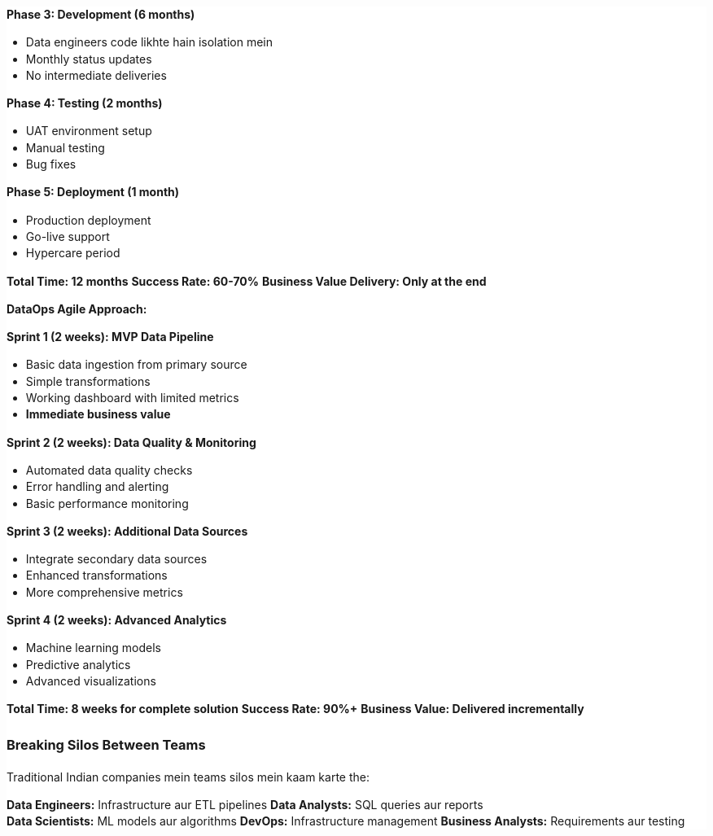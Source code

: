 **Phase 3: Development (6 months)**
- Data engineers code likhte hain isolation mein
- Monthly status updates
- No intermediate deliveries

**Phase 4: Testing (2 months)**
- UAT environment setup
- Manual testing
- Bug fixes

**Phase 5: Deployment (1 month)**
- Production deployment
- Go-live support
- Hypercare period

**Total Time: 12 months**
**Success Rate: 60-70%**
**Business Value Delivery: Only at the end**

**DataOps Agile Approach:**

**Sprint 1 (2 weeks): MVP Data Pipeline**
- Basic data ingestion from primary source
- Simple transformations
- Working dashboard with limited metrics
- **Immediate business value**

**Sprint 2 (2 weeks): Data Quality & Monitoring**
- Automated data quality checks
- Error handling and alerting
- Basic performance monitoring

**Sprint 3 (2 weeks): Additional Data Sources**
- Integrate secondary data sources
- Enhanced transformations
- More comprehensive metrics

**Sprint 4 (2 weeks): Advanced Analytics**
- Machine learning models
- Predictive analytics
- Advanced visualizations

**Total Time: 8 weeks for complete solution**
**Success Rate: 90%+**
**Business Value: Delivered incrementally**

### Breaking Silos Between Teams

Traditional Indian companies mein teams silos mein kaam karte the:

**Data Engineers:** Infrastructure aur ETL pipelines
**Data Analysts:** SQL queries aur reports  
**Data Scientists:** ML models aur algorithms
**DevOps:** Infrastructure management
**Business Analysts:** Requirements aur testing
